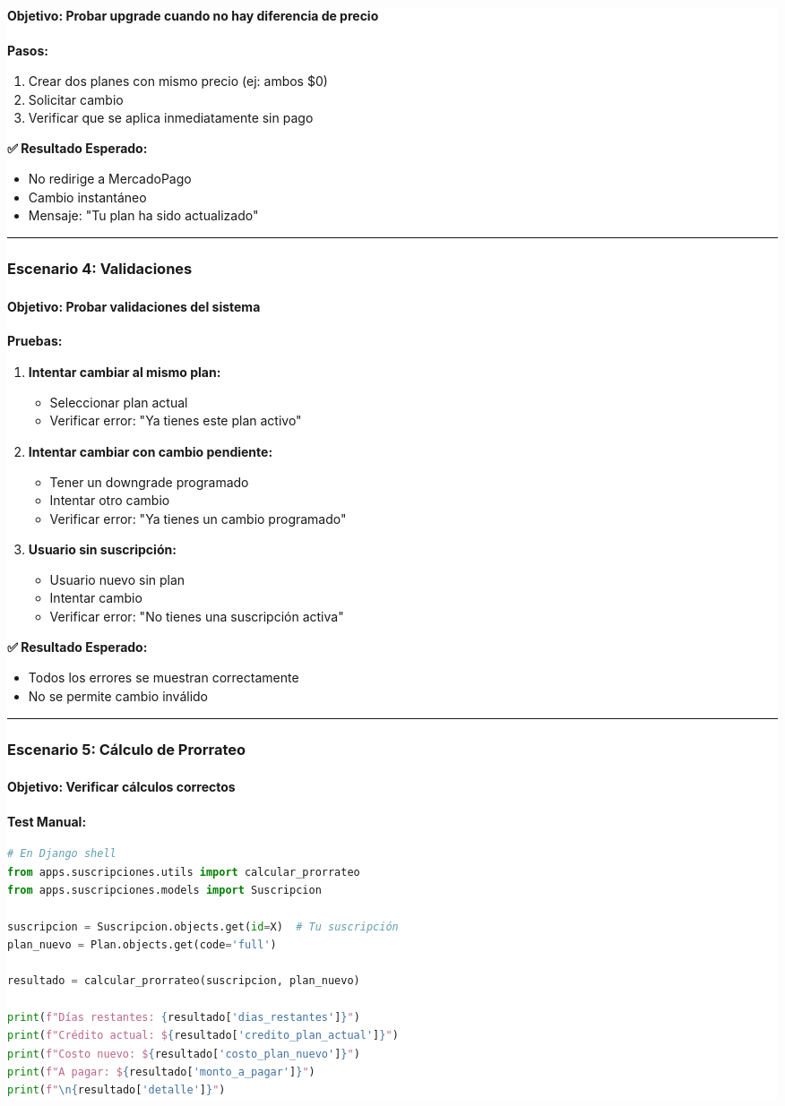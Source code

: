 #### **Objetivo:** Probar upgrade cuando no hay diferencia de precio

**Pasos:**

1. Crear dos planes con mismo precio (ej: ambos $0)
2. Solicitar cambio
3. Verificar que se aplica inmediatamente sin pago

**✅ Resultado Esperado:**
- No redirige a MercadoPago
- Cambio instantáneo
- Mensaje: "Tu plan ha sido actualizado"

---

### **Escenario 4: Validaciones**

#### **Objetivo:** Probar validaciones del sistema

**Pruebas:**

1. **Intentar cambiar al mismo plan:**
   - Seleccionar plan actual
   - Verificar error: "Ya tienes este plan activo"

2. **Intentar cambiar con cambio pendiente:**
   - Tener un downgrade programado
   - Intentar otro cambio
   - Verificar error: "Ya tienes un cambio programado"

3. **Usuario sin suscripción:**
   - Usuario nuevo sin plan
   - Intentar cambio
   - Verificar error: "No tienes una suscripción activa"

**✅ Resultado Esperado:**
- Todos los errores se muestran correctamente
- No se permite cambio inválido

---

### **Escenario 5: Cálculo de Prorrateo**

#### **Objetivo:** Verificar cálculos correctos

**Test Manual:**

```python
# En Django shell
from apps.suscripciones.utils import calcular_prorrateo
from apps.suscripciones.models import Suscripcion

suscripcion = Suscripcion.objects.get(id=X)  # Tu suscripción
plan_nuevo = Plan.objects.get(code='full')

resultado = calcular_prorrateo(suscripcion, plan_nuevo)

print(f"Días restantes: {resultado['dias_restantes']}")
print(f"Crédito actual: ${resultado['credito_plan_actual']}")
print(f"Costo nuevo: ${resultado['costo_plan_nuevo']}")
print(f"A pagar: ${resultado['monto_a_pagar']}")
print(f"\n{resultado['detalle']}")
```
